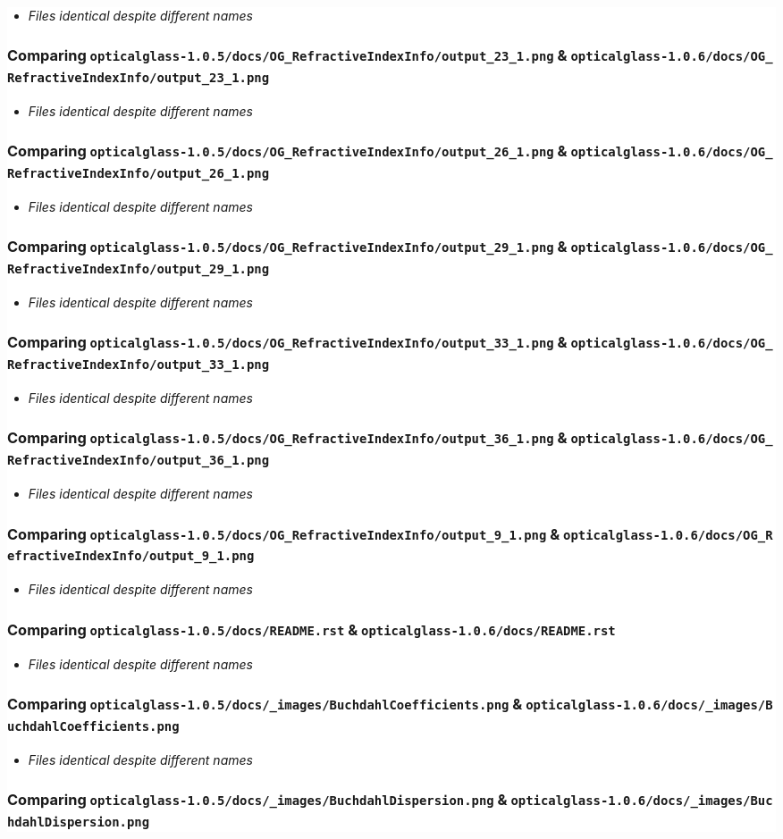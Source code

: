  * *Files identical despite different names*

### Comparing `opticalglass-1.0.5/docs/OG_RefractiveIndexInfo/output_23_1.png` & `opticalglass-1.0.6/docs/OG_RefractiveIndexInfo/output_23_1.png`

 * *Files identical despite different names*

### Comparing `opticalglass-1.0.5/docs/OG_RefractiveIndexInfo/output_26_1.png` & `opticalglass-1.0.6/docs/OG_RefractiveIndexInfo/output_26_1.png`

 * *Files identical despite different names*

### Comparing `opticalglass-1.0.5/docs/OG_RefractiveIndexInfo/output_29_1.png` & `opticalglass-1.0.6/docs/OG_RefractiveIndexInfo/output_29_1.png`

 * *Files identical despite different names*

### Comparing `opticalglass-1.0.5/docs/OG_RefractiveIndexInfo/output_33_1.png` & `opticalglass-1.0.6/docs/OG_RefractiveIndexInfo/output_33_1.png`

 * *Files identical despite different names*

### Comparing `opticalglass-1.0.5/docs/OG_RefractiveIndexInfo/output_36_1.png` & `opticalglass-1.0.6/docs/OG_RefractiveIndexInfo/output_36_1.png`

 * *Files identical despite different names*

### Comparing `opticalglass-1.0.5/docs/OG_RefractiveIndexInfo/output_9_1.png` & `opticalglass-1.0.6/docs/OG_RefractiveIndexInfo/output_9_1.png`

 * *Files identical despite different names*

### Comparing `opticalglass-1.0.5/docs/README.rst` & `opticalglass-1.0.6/docs/README.rst`

 * *Files identical despite different names*

### Comparing `opticalglass-1.0.5/docs/_images/BuchdahlCoefficients.png` & `opticalglass-1.0.6/docs/_images/BuchdahlCoefficients.png`

 * *Files identical despite different names*

### Comparing `opticalglass-1.0.5/docs/_images/BuchdahlDispersion.png` & `opticalglass-1.0.6/docs/_images/BuchdahlDispersion.png`
